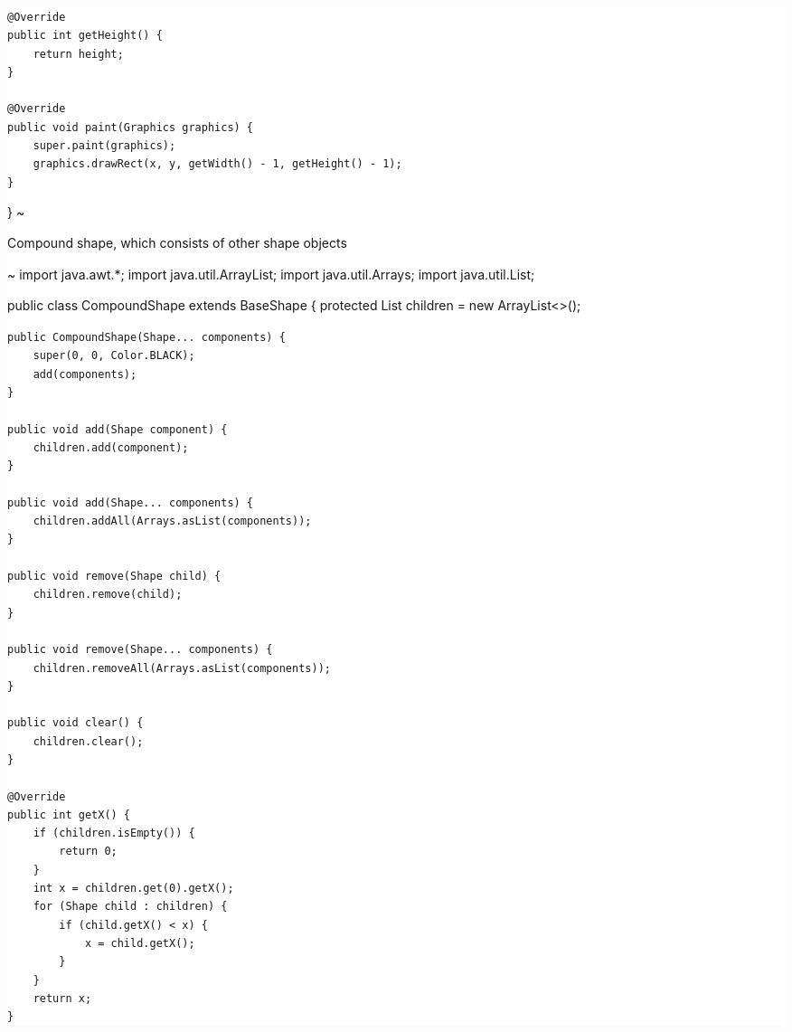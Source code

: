     @Override
    public int getHeight() {
        return height;
    }

    @Override
    public void paint(Graphics graphics) {
        super.paint(graphics);
        graphics.drawRect(x, y, getWidth() - 1, getHeight() - 1);
    }
}
~

Compound shape, which consists of other shape objects

~
import java.awt.*;
import java.util.ArrayList;
import java.util.Arrays;
import java.util.List;

public class CompoundShape extends BaseShape {
    protected List<Shape> children = new ArrayList<>();

    public CompoundShape(Shape... components) {
        super(0, 0, Color.BLACK);
        add(components);
    }

    public void add(Shape component) {
        children.add(component);
    }

    public void add(Shape... components) {
        children.addAll(Arrays.asList(components));
    }

    public void remove(Shape child) {
        children.remove(child);
    }

    public void remove(Shape... components) {
        children.removeAll(Arrays.asList(components));
    }

    public void clear() {
        children.clear();
    }

    @Override
    public int getX() {
        if (children.isEmpty()) {
            return 0;
        }
        int x = children.get(0).getX();
        for (Shape child : children) {
            if (child.getX() < x) {
                x = child.getX();
            }
        }
        return x;
    }
